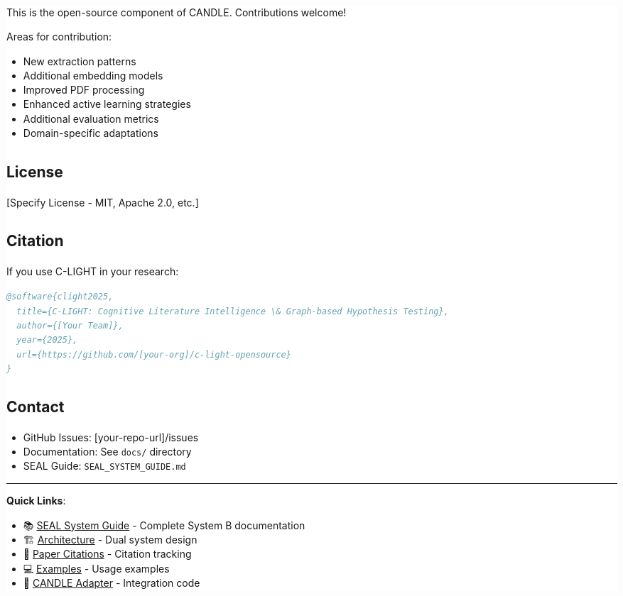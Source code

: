 This is the open-source component of CANDLE. Contributions welcome!

Areas for contribution:
- New extraction patterns
- Additional embedding models
- Improved PDF processing
- Enhanced active learning strategies
- Additional evaluation metrics
- Domain-specific adaptations

## License

[Specify License - MIT, Apache 2.0, etc.]

## Citation

If you use C-LIGHT in your research:

```bibtex
@software{clight2025,
  title={C-LIGHT: Cognitive Literature Intelligence \& Graph-based Hypothesis Testing},
  author={[Your Team]},
  year={2025},
  url={https://github.com/[your-org]/c-light-opensource}
}
```

## Contact

- GitHub Issues: [your-repo-url]/issues
- Documentation: See `docs/` directory
- SEAL Guide: `SEAL_SYSTEM_GUIDE.md`

---

**Quick Links**:
- 📚 [SEAL System Guide](SEAL_SYSTEM_GUIDE.md) - Complete System B documentation
- 🏗️ [Architecture](ARCHITECTURE_DUAL_SYSTEM.md) - Dual system design
- 📖 [Paper Citations](PAPER_CITATION_SYSTEM.md) - Citation tracking
- 💻 [Examples](examples/) - Usage examples
- 🔧 [CANDLE Adapter](adapters/candle_adapter.py) - Integration code
